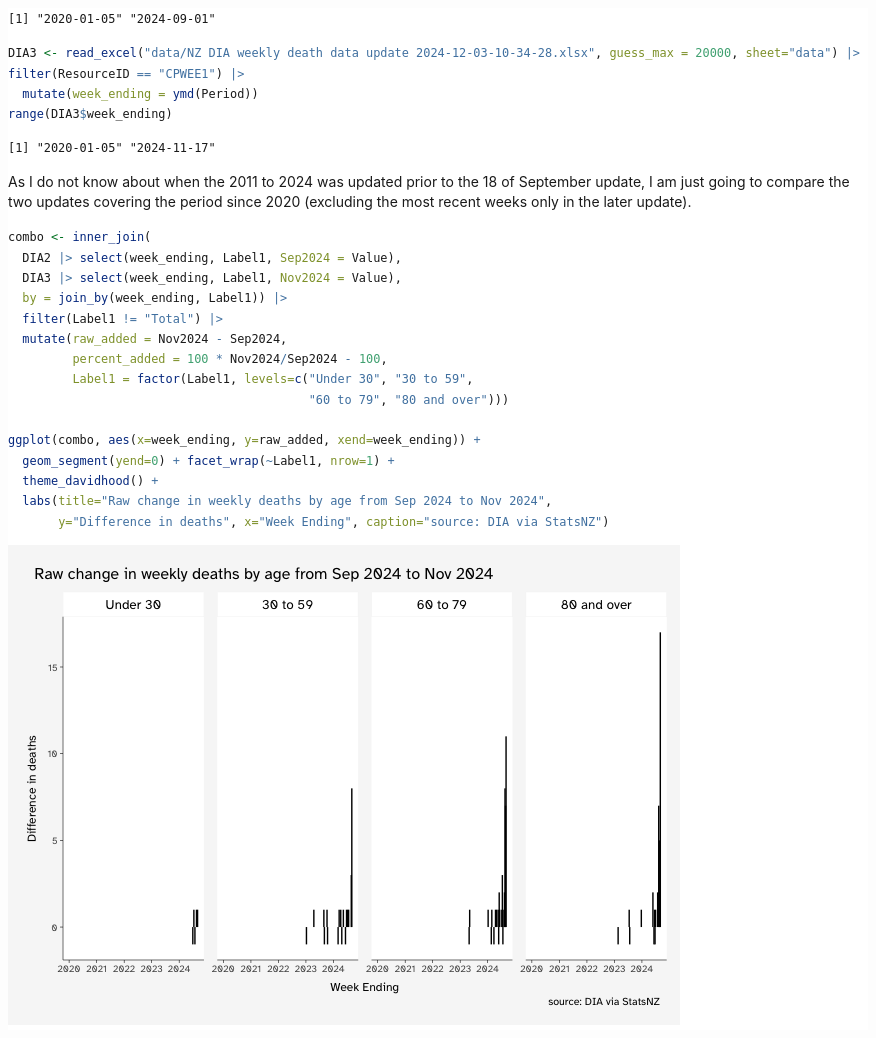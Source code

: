     [1] "2020-01-05" "2024-09-01"

``` r
DIA3 <- read_excel("data/NZ DIA weekly death data update 2024-12-03-10-34-28.xlsx", guess_max = 20000, sheet="data") |> filter(ResourceID == "CPWEE1") |> 
  mutate(week_ending = ymd(Period))
range(DIA3$week_ending)
```

    [1] "2020-01-05" "2024-11-17"

As I do not know about when the 2011 to 2024 was updated prior to the 18
of September update, I am just going to compare the two updates covering
the period since 2020 (excluding the most recent weeks only in the later
update).

``` r
combo <- inner_join(
  DIA2 |> select(week_ending, Label1, Sep2024 = Value),
  DIA3 |> select(week_ending, Label1, Nov2024 = Value),
  by = join_by(week_ending, Label1)) |> 
  filter(Label1 != "Total") |> 
  mutate(raw_added = Nov2024 - Sep2024,
         percent_added = 100 * Nov2024/Sep2024 - 100,
         Label1 = factor(Label1, levels=c("Under 30", "30 to 59",
                                          "60 to 79", "80 and over"))) 

ggplot(combo, aes(x=week_ending, y=raw_added, xend=week_ending)) +
  geom_segment(yend=0) + facet_wrap(~Label1, nrow=1) +
  theme_davidhood() +
  labs(title="Raw change in weekly deaths by age from Sep 2024 to Nov 2024",
       y="Difference in deaths", x="Week Ending", caption="source: DIA via StatsNZ")
```

![](README_files/figure-commonmark/DIAupdates-1.png)
